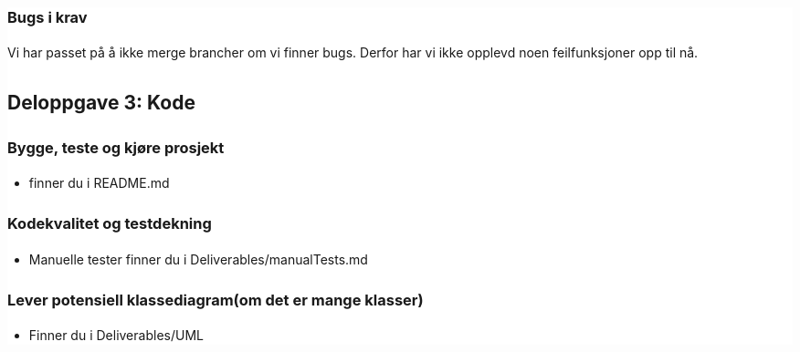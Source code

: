 ### Bugs i krav
Vi har passet på å ikke merge brancher om vi finner bugs. Derfor har vi ikke opplevd noen feilfunksjoner opp til nå. 

## Deloppgave 3: Kode

### Bygge, teste og kjøre prosjekt
 - finner du i README.md

### Kodekvalitet og testdekning
 - Manuelle tester finner du i Deliverables/manualTests.md

### Lever potensiell klassediagram(om det er mange klasser)
 - Finner du i Deliverables/UML



